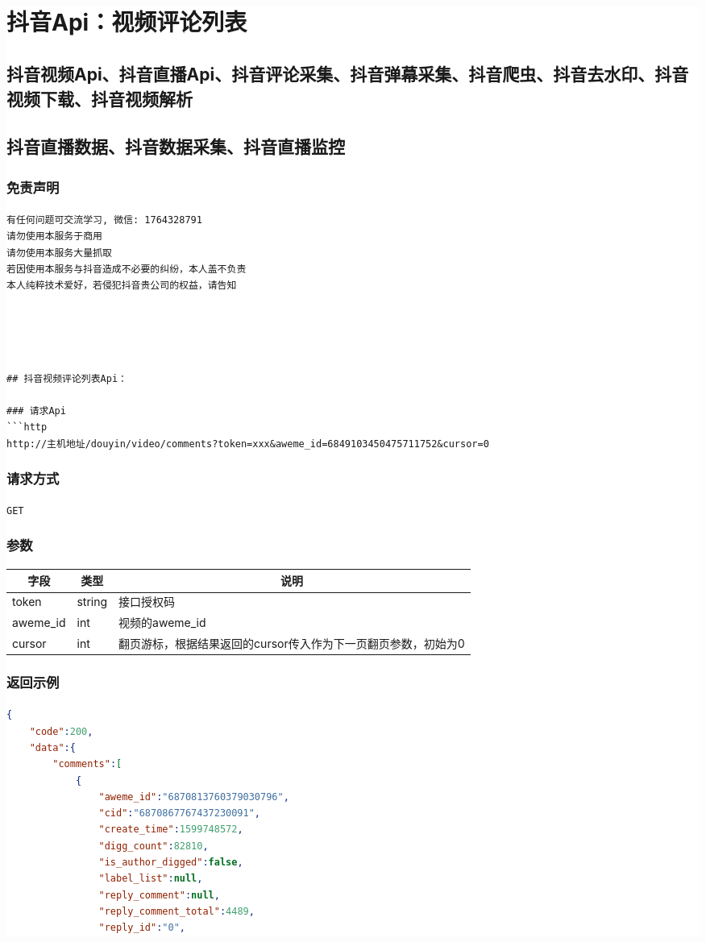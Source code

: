 # 抖音Api：视频评论列表


## 抖音视频Api、抖音直播Api、抖音评论采集、抖音弹幕采集、抖音爬虫、抖音去水印、抖音视频下载、抖音视频解析
## 抖音直播数据、抖音数据采集、抖音直播监控

### 免责声明
```
有任何问题可交流学习, 微信: 1764328791
请勿使用本服务于商用
请勿使用本服务大量抓取
若因使用本服务与抖音造成不必要的纠纷，本人盖不负责
本人纯粹技术爱好，若侵犯抖音贵公司的权益，请告知
```
```




## 抖音视频评论列表Api：

### 请求Api
```http
http://主机地址/douyin/video/comments?token=xxx&aweme_id=6849103450475711752&cursor=0
```

### 

### 请求方式
```http
GET
```

### 

### 参数
| 字段 | 类型 | 说明 |
| --- | --- | --- |
| token | string | 接口授权码 |
| aweme_id | int | 视频的aweme_id |
| cursor | int | 翻页游标，根据结果返回的cursor传入作为下一页翻页参数，初始为0 |


### 

### 返回示例
```json
{
    "code":200,
    "data":{
        "comments":[
            {
                "aweme_id":"6870813760379030796",
                "cid":"6870867767437230091",
                "create_time":1599748572,
                "digg_count":82810,
                "is_author_digged":false,
                "label_list":null,
                "reply_comment":null,
                "reply_comment_total":4489,
                "reply_id":"0",
```